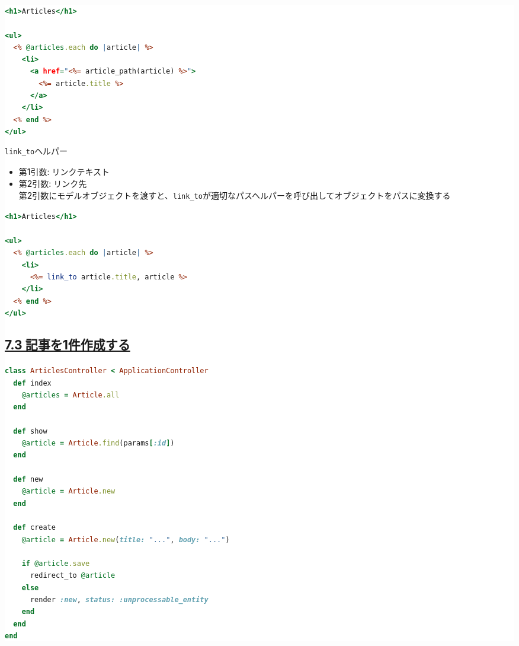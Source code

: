 ```erb:app/views/articles/index.html.erb
<h1>Articles</h1>

<ul>
  <% @articles.each do |article| %>
    <li>
      <a href="<%= article_path(article) %>">
        <%= article.title %>
      </a>
    </li>
  <% end %>
</ul>
```

`link_to`ヘルパー
- 第1引数: リンクテキスト
- 第2引数: リンク先  
第2引数にモデルオブジェクトを渡すと、`link_to`が適切なパスヘルパーを呼び出してオブジェクトをパスに変換する

```erb:app/views/articles/index.html.erb
<h1>Articles</h1>

<ul>
  <% @articles.each do |article| %>
    <li>
      <%= link_to article.title, article %>
    </li>
  <% end %>
</ul>
```

## [7.3 記事を1件作成する](https://railsguides.jp/getting_started.html#%E8%A8%98%E4%BA%8B%E3%82%921%E4%BB%B6%E4%BD%9C%E6%88%90%E3%81%99%E3%82%8B)

```rb:app/controllers/articles_controller.rb
class ArticlesController < ApplicationController
  def index
    @articles = Article.all
  end

  def show
    @article = Article.find(params[:id])
  end

  def new
    @article = Article.new
  end

  def create
    @article = Article.new(title: "...", body: "...")

    if @article.save
      redirect_to @article
    else
      render :new, status: :unprocessable_entity
    end
  end
end
```
